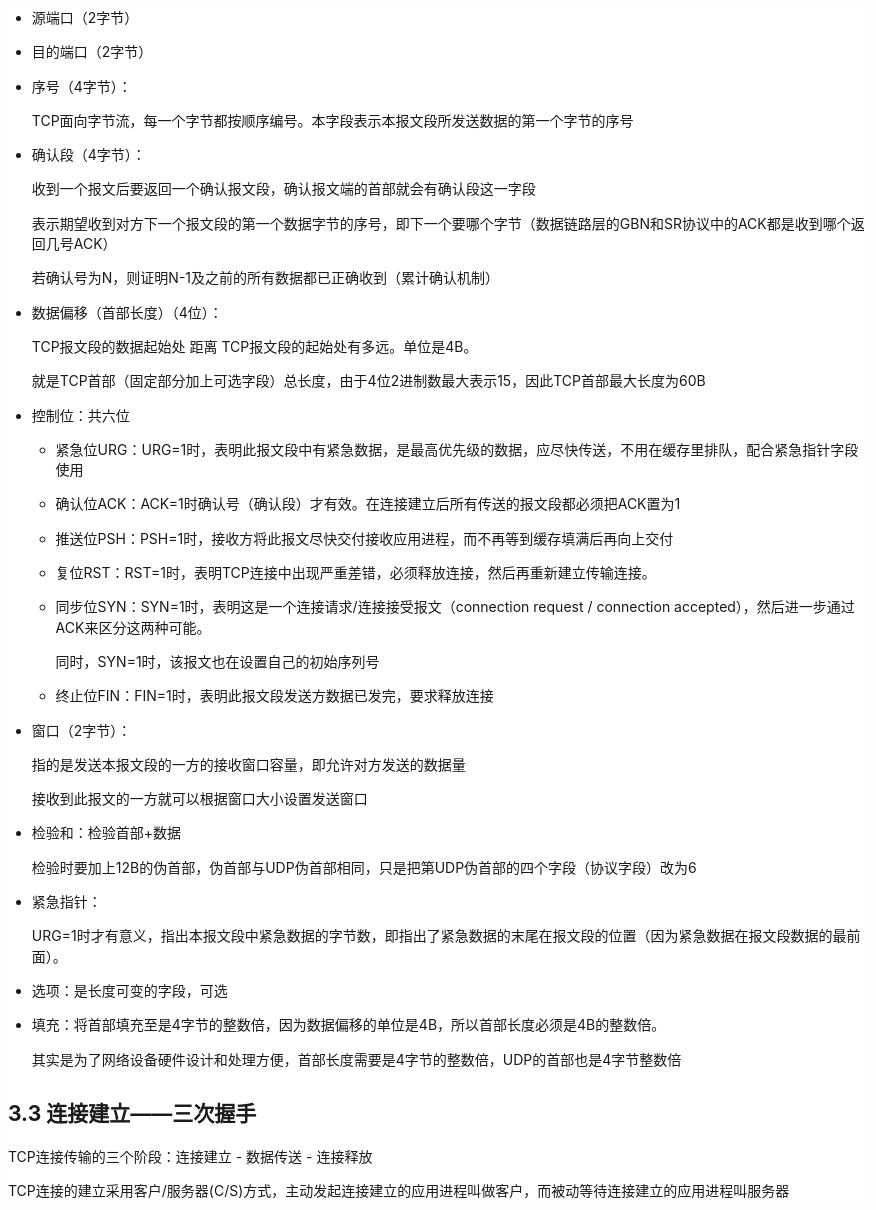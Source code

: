 - 源端口（2字节）

- 目的端口（2字节）

- 序号（4字节）：

    TCP面向字节流，每一个字节都按顺序编号。本字段表示本报文段所发送数据的第一个字节的序号

- 确认段（4字节）：

    收到一个报文后要返回一个确认报文段，确认报文端的首部就会有确认段这一字段

    表示期望收到对方下一个报文段的第一个数据字节的序号，即下一个要哪个字节（数据链路层的GBN和SR协议中的ACK都是收到哪个返回几号ACK）

    若确认号为N，则证明N-1及之前的所有数据都已正确收到（累计确认机制）

- 数据偏移（首部长度）（4位）：

    TCP报文段的数据起始处 距离 TCP报文段的起始处有多远。单位是4B。

    就是TCP首部（固定部分加上可选字段）总长度，由于4位2进制数最大表示15，因此TCP首部最大长度为60B

- 控制位：共六位

    - 紧急位URG：URG=1时，表明此报文段中有紧急数据，是最高优先级的数据，应尽快传送，不用在缓存里排队，配合紧急指针字段使用

    - 确认位ACK：ACK=1时确认号（确认段）才有效。在连接建立后所有传送的报文段都必须把ACK置为1

    - 推送位PSH：PSH=1时，接收方将此报文尽快交付接收应用进程，而不再等到缓存填满后再向上交付

    - 复位RST：RST=1时，表明TCP连接中出现严重差错，必须释放连接，然后再重新建立传输连接。

    - 同步位SYN：SYN=1时，表明这是一个连接请求/连接接受报文（connection request / connection accepted），然后进一步通过ACK来区分这两种可能。

      同时，SYN=1时，该报文也在设置自己的初始序列号

    - 终止位FIN：FIN=1时，表明此报文段发送方数据已发完，要求释放连接

- 窗口（2字节）：

    指的是发送本报文段的一方的接收窗口容量，即允许对方发送的数据量

    接收到此报文的一方就可以根据窗口大小设置发送窗口

- 检验和：检验首部+数据

    检验时要加上12B的伪首部，伪首部与UDP伪首部相同，只是把第UDP伪首部的四个字段（协议字段）改为6

- 紧急指针：

    URG=1时才有意义，指出本报文段中紧急数据的字节数，即指出了紧急数据的末尾在报文段的位置（因为紧急数据在报文段数据的最前面）。

- 选项：是长度可变的字段，可选

- 填充：将首部填充至是4字节的整数倍，因为数据偏移的单位是4B，所以首部长度必须是4B的整数倍。

    其实是为了网络设备硬件设计和处理方便，首部长度需要是4字节的整数倍，UDP的首部也是4字节整数倍

## 3.3  连接建立——三次握手

TCP连接传输的三个阶段：连接建立 - 数据传送 - 连接释放

TCP连接的建立采用客户/服务器(C/S)方式，主动发起连接建立的应用进程叫做客户，而被动等待连接建立的应用进程叫服务器
